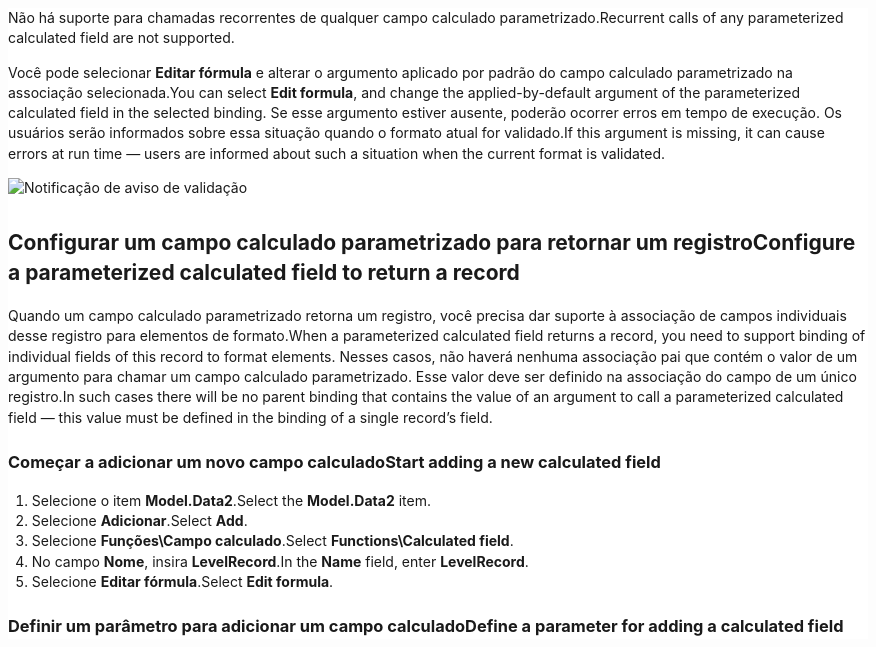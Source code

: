 <span data-ttu-id="39b91-245">Não há suporte para chamadas recorrentes de qualquer campo calculado parametrizado.</span><span class="sxs-lookup"><span data-stu-id="39b91-245">Recurrent calls of any parameterized calculated field are not supported.</span></span>

<span data-ttu-id="39b91-246">Você pode selecionar **Editar fórmula** e alterar o argumento aplicado por padrão do campo calculado parametrizado na associação selecionada.</span><span class="sxs-lookup"><span data-stu-id="39b91-246">You can select **Edit formula**, and change the applied-by-default argument of the parameterized calculated field in the selected binding.</span></span> <span data-ttu-id="39b91-247">Se esse argumento estiver ausente, poderão ocorrer erros em tempo de execução. Os usuários serão informados sobre essa situação quando o formato atual for validado.</span><span class="sxs-lookup"><span data-stu-id="39b91-247">If this argument is missing, it can cause errors at run time — users are informed about such a situation when the current format is validated.</span></span>

![Notificação de aviso de validação](media/er-calculated-field-type-10.png)

## <a name="configure-a-parameterized-calculated-field-to-return-a-record"></a><span data-ttu-id="39b91-249">Configurar um campo calculado parametrizado para retornar um registro</span><span class="sxs-lookup"><span data-stu-id="39b91-249">Configure a parameterized calculated field to return a record</span></span>
<span data-ttu-id="39b91-250">Quando um campo calculado parametrizado retorna um registro, você precisa dar suporte à associação de campos individuais desse registro para elementos de formato.</span><span class="sxs-lookup"><span data-stu-id="39b91-250">When a parameterized calculated field returns a record, you need to support binding of individual fields of this record to format elements.</span></span> <span data-ttu-id="39b91-251">Nesses casos, não haverá nenhuma associação pai que contém o valor de um argumento para chamar um campo calculado parametrizado. Esse valor deve ser definido na associação do campo de um único registro.</span><span class="sxs-lookup"><span data-stu-id="39b91-251">In such cases there will be no parent binding that contains the value of an argument to call a parameterized calculated field — this value must be defined in the binding of a single record’s field.</span></span>

### <a name="start-adding-a-new-calculated-field"></a><span data-ttu-id="39b91-252">Começar a adicionar um novo campo calculado</span><span class="sxs-lookup"><span data-stu-id="39b91-252">Start adding a new calculated field</span></span>

1. <span data-ttu-id="39b91-253">Selecione o item **Model.Data2**.</span><span class="sxs-lookup"><span data-stu-id="39b91-253">Select the **Model.Data2** item.</span></span>
2. <span data-ttu-id="39b91-254">Selecione **Adicionar**.</span><span class="sxs-lookup"><span data-stu-id="39b91-254">Select **Add**.</span></span>
3. <span data-ttu-id="39b91-255">Selecione **Funções\\Campo calculado**.</span><span class="sxs-lookup"><span data-stu-id="39b91-255">Select **Functions\\Calculated field**.</span></span>
4. <span data-ttu-id="39b91-256">No campo **Nome**, insira **LevelRecord**.</span><span class="sxs-lookup"><span data-stu-id="39b91-256">In the **Name** field, enter **LevelRecord**.</span></span>
5. <span data-ttu-id="39b91-257">Selecione **Editar fórmula**.</span><span class="sxs-lookup"><span data-stu-id="39b91-257">Select **Edit formula**.</span></span>

### <a name="define-a-parameter-for-adding-a-calculated-field"></a><span data-ttu-id="39b91-258">Definir um parâmetro para adicionar um campo calculado</span><span class="sxs-lookup"><span data-stu-id="39b91-258">Define a parameter for adding a calculated field</span></span>
